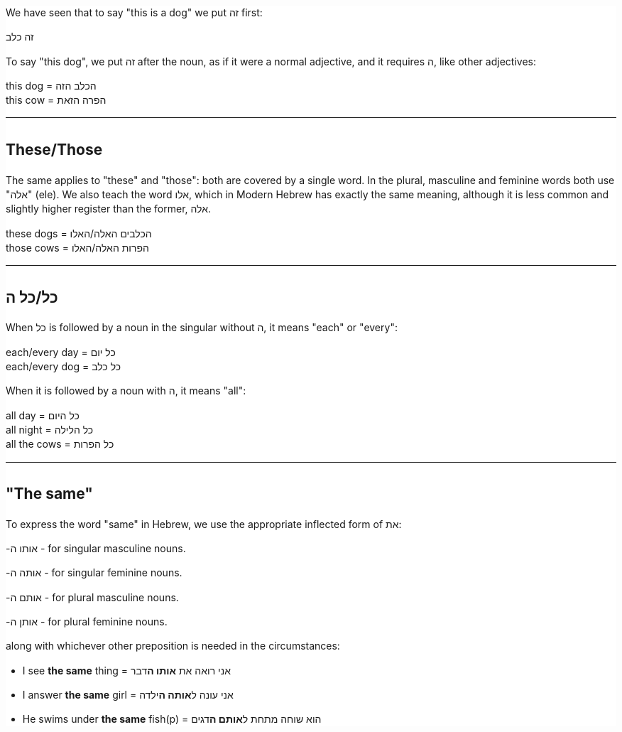 We have seen that to say "this is a dog" we put זה first:

זה כלב

To say "this dog", we put זה after the noun, as if it were a normal adjective, and it requires ה, like other adjectives:

this dog = הכלב הזה  
this cow = הפרה הזאת

* * *

## These/Those

The same applies to "these" and "those": both are covered by a single word. In the plural, masculine and feminine words both use "אלה" (ele). We also teach the word אלו, which in Modern Hebrew has exactly the same meaning, although it is less common and slightly higher register than the former, אלה.

these dogs = הכלבים האלה/האלו  
those cows = הפרות האלה/האלו

* * *

## כל/כל ה

When כל is followed by a noun in the singular without ה, it means "each" or "every":

each/every day = כל יום  
each/every dog = כל כלב

When it is followed by a noun with ה, it means "all":

all day = כל היום  
all night = כל הלילה  
all the cows = כל הפרות

* * *

## "The same"

To express the word "same" in Hebrew, we use the appropriate inflected form of את:

-אותו ה - for singular masculine nouns.

-אותה ה - for singular feminine nouns.

-אותם ה - for plural masculine nouns.

-אותן ה - for plural feminine nouns.

along with whichever other preposition is needed in the circumstances:

*   I see **the same** thing = אני רואה את **אותו ה**דבר  

*   I answer **the same** girl = אני עונה ל**אותה ה**ילדה  

*   He swims under **the same** fish(p) = הוא שוחה מתחת ל**אותם ה**דגים
